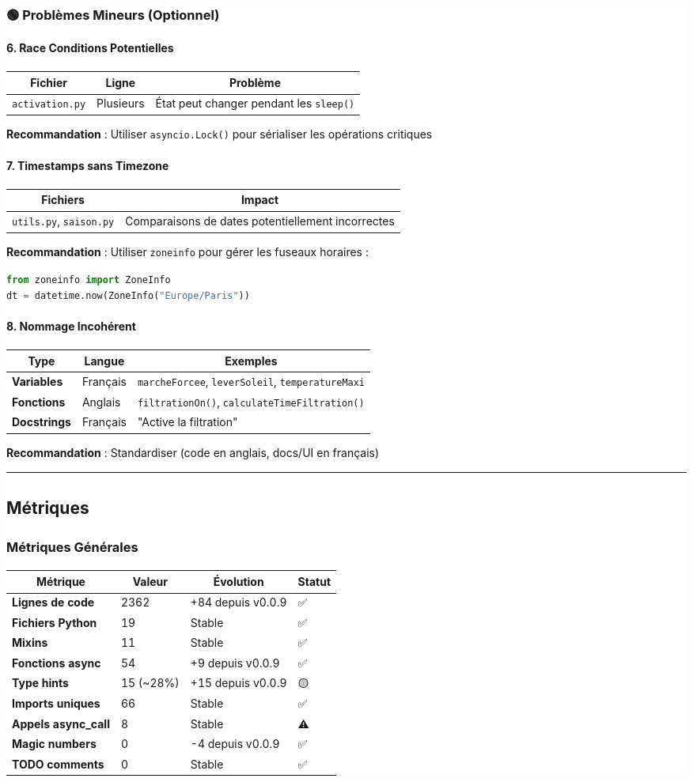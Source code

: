 ### 🟢 Problèmes Mineurs (Optionnel)

#### 6. Race Conditions Potentielles

| Fichier | Ligne | Problème |
|---------|-------|----------|
| `activation.py` | Plusieurs | État peut changer pendant les `sleep()` |

**Recommandation** : Utiliser `asyncio.Lock()` pour sérialiser les opérations critiques

#### 7. Timestamps sans Timezone

| Fichiers | Impact |
|----------|--------|
| `utils.py`, `saison.py` | Comparaisons de dates potentiellement incorrectes |

**Recommandation** : Utiliser `zoneinfo` pour gérer les fuseaux horaires :
```python
from zoneinfo import ZoneInfo
dt = datetime.now(ZoneInfo("Europe/Paris"))
```

#### 8. Nommage Incohérent

| Type | Langue | Exemples |
|------|--------|----------|
| **Variables** | Français | `marcheForcee`, `leverSoleil`, `temperatureMaxi` |
| **Fonctions** | Anglais | `filtrationOn()`, `calculateTimeFiltration()` |
| **Docstrings** | Français | "Active la filtration" |

**Recommandation** : Standardiser (code en anglais, docs/UI en français)

---

## Métriques

### Métriques Générales

| Métrique | Valeur | Évolution | Statut |
|----------|--------|-----------|--------|
| **Lignes de code** | 2362 | +84 depuis v0.0.9 | ✅ |
| **Fichiers Python** | 19 | Stable | ✅ |
| **Mixins** | 11 | Stable | ✅ |
| **Fonctions async** | 54 | +9 depuis v0.0.9 | ✅ |
| **Type hints** | 15 (~28%) | +15 depuis v0.0.9 | 🟡 |
| **Imports uniques** | 66 | Stable | ✅ |
| **Appels async_call** | 8 | Stable | ⚠️ |
| **Magic numbers** | 0 | -4 depuis v0.0.9 | ✅ |
| **TODO comments** | 0 | Stable | ✅ |
